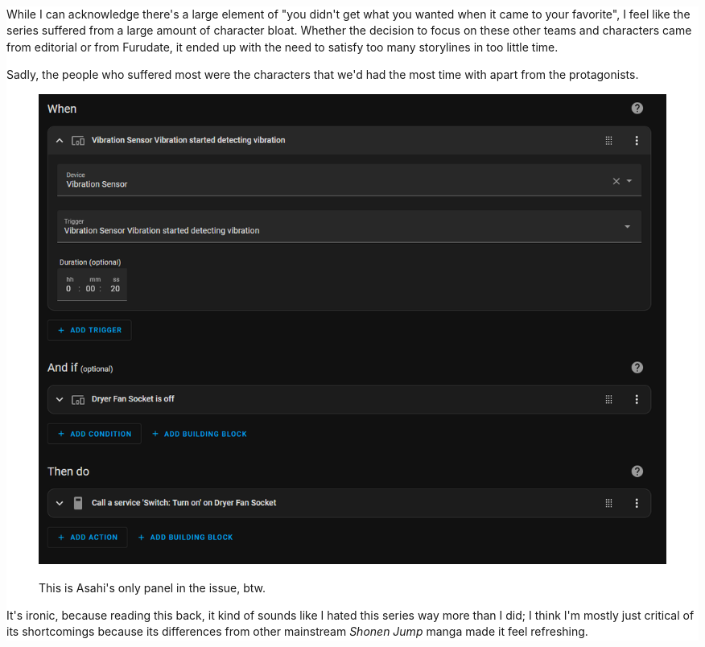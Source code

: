 While I can acknowledge there's a large element of "you didn't get what you wanted when it came to your favorite", I feel like the series suffered from a large amount of character bloat. Whether the decision to focus on these other teams and characters came from editorial or from Furudate, it ended up with the need to satisfy too many storylines in too little time.

Sadly, the people who suffered most were the characters that we'd had the most time with apart from the protagonists.

<figure>

![](/assets/images/image.png)

<figcaption>

This is Asahi's only panel in the issue, btw.

</figcaption>

</figure>

It's ironic, because reading this back, it kind of sounds like I hated this series way more than I did; I think I'm mostly just critical of its shortcomings because its differences from other mainstream _Shonen Jump_ manga made it feel refreshing.

